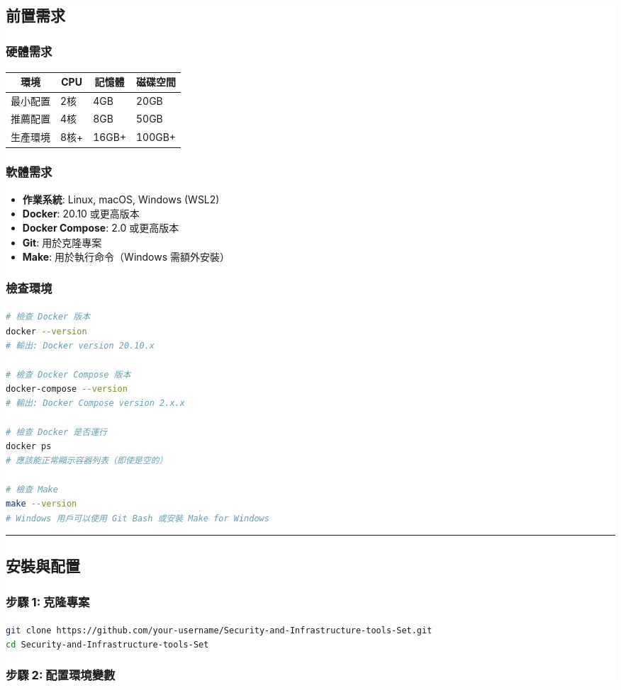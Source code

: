 ## 前置需求

### 硬體需求

| 環境 | CPU | 記憶體 | 磁碟空間 |
|------|-----|--------|---------|
| 最小配置 | 2核 | 4GB | 20GB |
| 推薦配置 | 4核 | 8GB | 50GB |
| 生產環境 | 8核+ | 16GB+ | 100GB+ |

### 軟體需求

- **作業系統**: Linux, macOS, Windows (WSL2)
- **Docker**: 20.10 或更高版本
- **Docker Compose**: 2.0 或更高版本
- **Git**: 用於克隆專案
- **Make**: 用於執行命令（Windows 需額外安裝）

### 檢查環境

```bash
# 檢查 Docker 版本
docker --version
# 輸出: Docker version 20.10.x

# 檢查 Docker Compose 版本
docker-compose --version
# 輸出: Docker Compose version 2.x.x

# 檢查 Docker 是否運行
docker ps
# 應該能正常顯示容器列表（即使是空的）

# 檢查 Make
make --version
# Windows 用戶可以使用 Git Bash 或安裝 Make for Windows
```

---

## 安裝與配置

### 步驟 1: 克隆專案

```bash
git clone https://github.com/your-username/Security-and-Infrastructure-tools-Set.git
cd Security-and-Infrastructure-tools-Set
```

### 步驟 2: 配置環境變數
